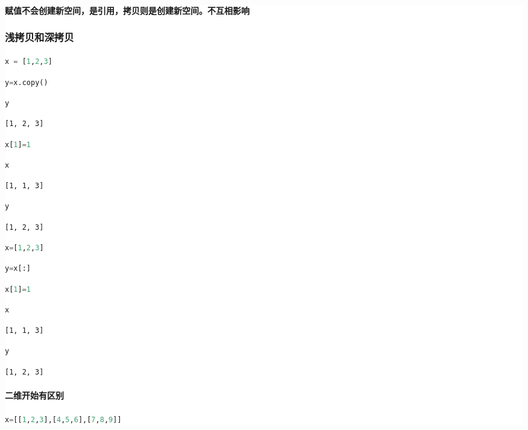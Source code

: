 #### 赋值不会创建新空间，是引用，拷贝则是创建新空间。不互相影响

### 浅拷贝和深拷贝

```python
x = [1,2,3]
```

```python
y=x.copy()
```

```python
y
```

    [1, 2, 3]

```python
x[1]=1
```

```python
x
```

    [1, 1, 3]

```python
y
```

    [1, 2, 3]

```python
x=[1,2,3]
```

```python
y=x[:]
```

```python
x[1]=1
```

```python
x
```

    [1, 1, 3]

```python
y
```

    [1, 2, 3]

#### 二维开始有区别

```python
x=[[1,2,3],[4,5,6],[7,8,9]]
```

